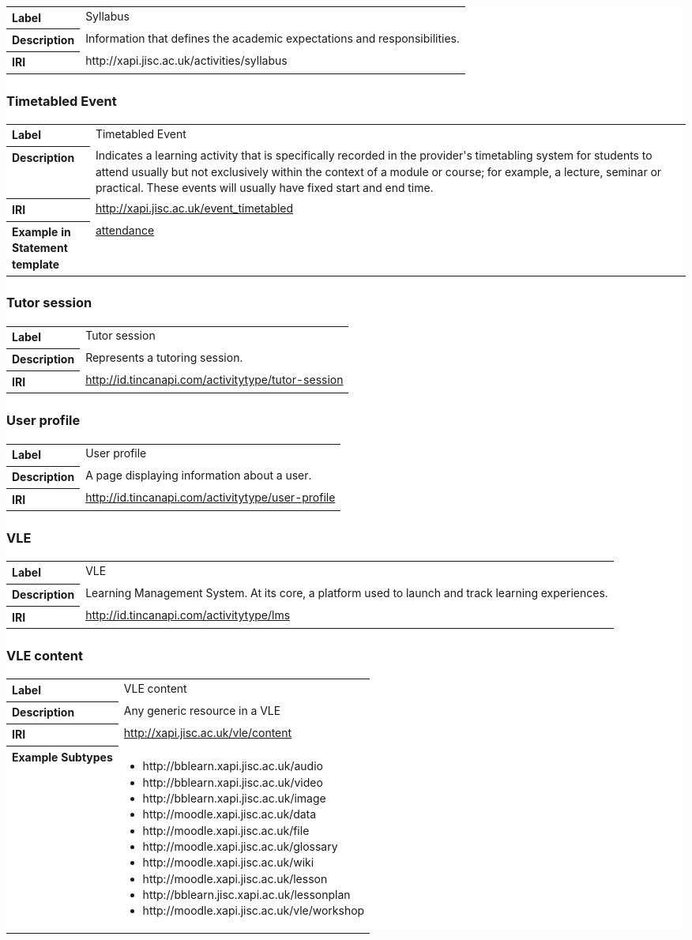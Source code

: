 <table>
<tr><th align="left">Label</th><td>Syllabus</td></tr>
<tr><th align="left">Description</th><td>Information that defines the academic expectations and responsibilities. </td></tr>
<tr><th align="left">IRI</th><td>http://xapi.jisc.ac.uk/activities/syllabus</td></tr>
</table>

### Timetabled Event

<table>
<tr><th align="left">Label</th><td>Timetabled Event</td></tr>
<tr><th align="left">Description</th><td>Indicates a learning activity that is specifically recorded in the provider's timetabling system for students to attend usually but not exclusively within the context of a module or course; for example, a lecture, seminar or practical. These events will usually have fixed start and end time.</td></tr>
<tr><th align="left">IRI</th><td> <a href="http://xapi.jisc.ac.uk/event_timetabled">http://xapi.jisc.ac.uk/event_timetabled</a> </td></tr>
<tr><th align="left">Example in Statement template</th><td> <a href="/recipes/attendance/attendance.md#object">attendance</a> </td></tr>
</table>

### Tutor session

<table>
<tr><th align="left">Label</th><td>Tutor session</td></tr>
<tr><th align="left">Description</th><td>Represents a tutoring session.</td></tr>
<tr><th align="left">IRI</th><td> <a href="http://id.tincanapi.com/activitytype/tutor-session">http://id.tincanapi.com/activitytype/tutor-session</a> </td></tr>
</table>

### User profile

<table>
<tr><th align="left">Label</th><td>User profile</td></tr>
<tr><th align="left">Description</th><td>A page displaying information about a user.</td></tr>
<tr><th align="left">IRI</th><td> <a href="http://id.tincanapi.com/activitytype/user-profile">http://id.tincanapi.com/activitytype/user-profile</a> </td></tr>
</table>

### VLE

<table>
<tr><th align="left">Label</th><td>VLE</td></tr>
<tr><th align="left">Description</th><td>Learning Management System. At its core, a platform used to launch and track learning experiences.</td></tr>
<tr><th align="left">IRI</th><td> <a href="http://id.tincanapi.com/activitytype/lms ">http://id.tincanapi.com/activitytype/lms </a> </td></tr>
</table>

### VLE content

<table>
<tr><th align="left">Label</th><td>VLE content</td></tr>
<tr><th align="left">Description</th><td>Any generic resource in a VLE</td></tr>
<tr><th align="left">IRI</th><td> <a href="http://xapi.jisc.ac.uk/vle/content">http://xapi.jisc.ac.uk/vle/content</a> </td></tr>
<tr><th align="left">Example Subtypes</th><td><ul><li>http://bblearn.xapi.jisc.ac.uk/audio</li><li>http://bblearn.xapi.jisc.ac.uk/video</li><li>http://bblearn.xapi.jisc.ac.uk/image</li><li>http://moodle.xapi.jisc.ac.uk/data</li><li>http://moodle.xapi.jisc.ac.uk/file</li><li>http://moodle.xapi.jisc.ac.uk/glossary</li><li>http://moodle.xapi.jisc.ac.uk/wiki</li><li>http://moodle.xapi.jisc.ac.uk/lesson</li><li>http://bblearn.jisc.xapi.ac.uk/lessonplan</li><li>http://moodle.xapi.jisc.ac.uk/vle/workshop</li></ul></td></tr>
</table>

